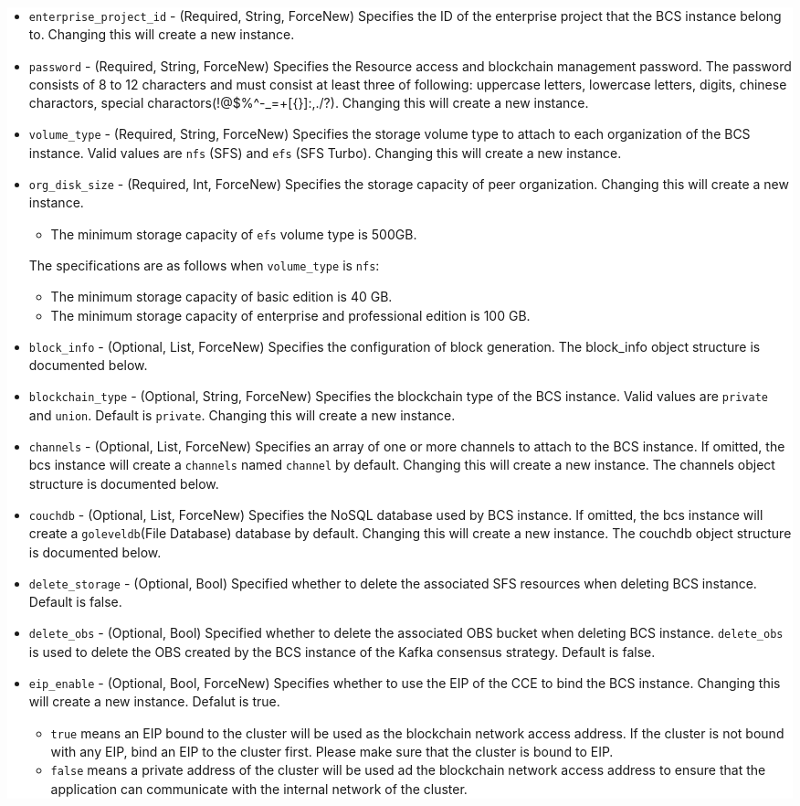 * `enterprise_project_id` - (Required, String, ForceNew) Specifies the ID of the enterprise project that the BCS
  instance belong to. Changing this will create a new instance.

* `password` - (Required, String, ForceNew) Specifies the Resource access and blockchain management password. The
  password consists of 8 to 12 characters and must consist at least three of following: uppercase letters, lowercase
  letters, digits, chinese charactors, special charactors(!@$%^-_=+[{}]:,./?). Changing this will create a new instance.

* `volume_type` - (Required, String, ForceNew) Specifies the storage volume type to attach to each organization of the
  BCS instance. Valid values are `nfs` (SFS) and `efs` (SFS Turbo). Changing this will create a new instance.

* `org_disk_size` - (Required, Int, ForceNew) Specifies the storage capacity of peer organization. Changing this will
  create a new instance.
  + The minimum storage capacity of `efs` volume type is 500GB.

  The specifications are as follows when `volume_type` is `nfs`:
  + The minimum storage capacity of basic edition is 40 GB.
  + The minimum storage capacity of enterprise and professional edition is 100 GB.

* `block_info` - (Optional, List, ForceNew) Specifies the configuration of block generation. The block_info object
  structure is documented below.

* `blockchain_type` - (Optional, String, ForceNew) Specifies the blockchain type of the BCS instance. Valid values
  are `private` and  `union`. Default is `private`. Changing this will create a new instance.

* `channels` - (Optional, List, ForceNew) Specifies an array of one or more channels to attach to the BCS instance. If
  omitted, the bcs instance will create a `channels` named `channel` by default. Changing this will create a new
  instance. The channels object structure is documented below.

* `couchdb` - (Optional, List, ForceNew) Specifies the NoSQL database used by BCS instance. If omitted, the bcs instance
  will create a `goleveldb`(File Database) database by default. Changing this will create a new instance. The couchdb
  object structure is documented below.

* `delete_storage` - (Optional, Bool) Specified whether to delete the associated SFS resources when deleting BCS
  instance. Default is false.

* `delete_obs` - (Optional, Bool) Specified whether to delete the associated OBS bucket when deleting BCS instance.
  `delete_obs` is used to delete the OBS created by the BCS instance of the Kafka consensus strategy. Default is false.

* `eip_enable` - (Optional, Bool, ForceNew) Specifies whether to use the EIP of the CCE to bind the BCS instance.
  Changing this will create a new instance. Defalut is true.
  + `true` means an EIP bound to the cluster will be used as the blockchain network access address. If the cluster is
      not bound with any EIP, bind an EIP to the cluster first. Please make sure that the cluster is bound to EIP.
  + `false` means a private address of the cluster will be used ad the blockchain network access address to ensure
      that the application can communicate with the internal network of the cluster.
